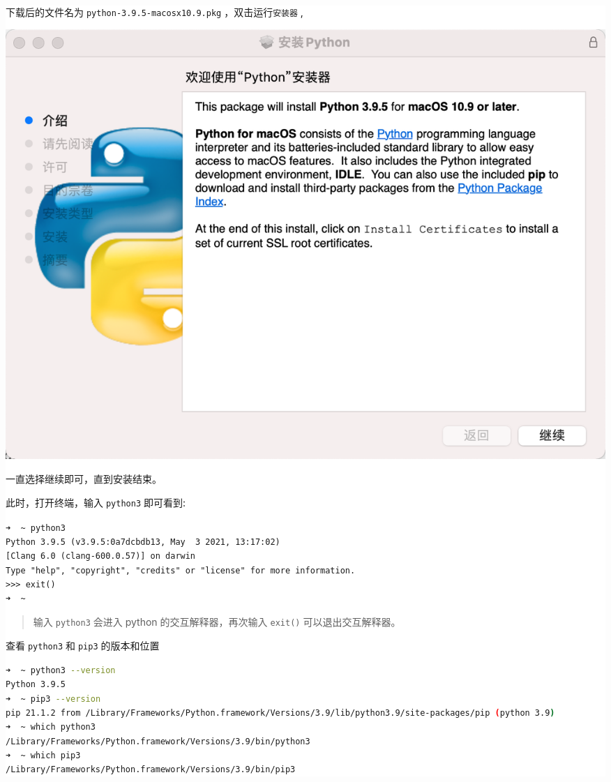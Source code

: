下载后的文件名为 `python-3.9.5-macosx10.9.pkg` ，双击运行`安装器` ,

![image-20210408113909175](.\img\41.png)



一直选择继续即可，直到安装结束。

此时，打开终端，输入 `python3` 即可看到:

```shell
➜  ~ python3
Python 3.9.5 (v3.9.5:0a7dcbdb13, May  3 2021, 13:17:02) 
[Clang 6.0 (clang-600.0.57)] on darwin
Type "help", "copyright", "credits" or "license" for more information.
>>> exit()
➜  ~ 
```

> 输入 `python3` 会进入 python 的交互解释器，再次输入 `exit()` 可以退出交互解释器。

查看 `python3` 和 `pip3` 的版本和位置

```bash
➜  ~ python3 --version
Python 3.9.5
➜  ~ pip3 --version
pip 21.1.2 from /Library/Frameworks/Python.framework/Versions/3.9/lib/python3.9/site-packages/pip (python 3.9)
➜  ~ which python3
/Library/Frameworks/Python.framework/Versions/3.9/bin/python3
➜  ~ which pip3
/Library/Frameworks/Python.framework/Versions/3.9/bin/pip3
```
